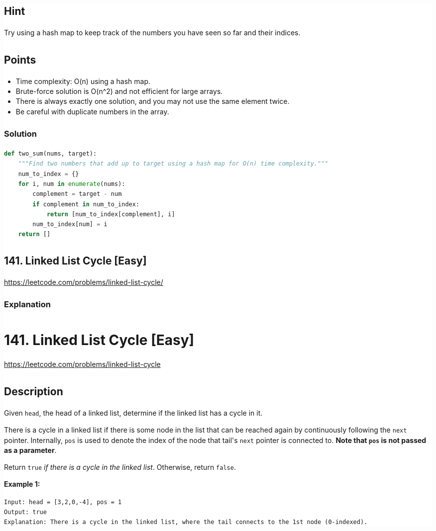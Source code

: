 ## Hint

Try using a hash map to keep track of the numbers you have seen so far and their indices.

## Points

- Time complexity: O(n) using a hash map.
- Brute-force solution is O(n^2) and not efficient for large arrays.
- There is always exactly one solution, and you may not use the same element twice.
- Be careful with duplicate numbers in the array.

### Solution

```python
def two_sum(nums, target):
    """Find two numbers that add up to target using a hash map for O(n) time complexity."""
    num_to_index = {}
    for i, num in enumerate(nums):
        complement = target - num
        if complement in num_to_index:
            return [num_to_index[complement], i]
        num_to_index[num] = i
    return []
```

## 141. Linked List Cycle [Easy]
https://leetcode.com/problems/linked-list-cycle/

### Explanation

# 141. Linked List Cycle [Easy]

https://leetcode.com/problems/linked-list-cycle

## Description

Given `head`, the head of a linked list, determine if the linked list has a cycle in it.

There is a cycle in a linked list if there is some node in the list that can be reached again by continuously following the `next` pointer. Internally, `pos` is used to denote the index of the node that tail's `next` pointer is connected to. **Note that `pos` is not passed as a parameter**.

Return `true` *if there is a cycle in the linked list*. Otherwise, return `false`.

**Example 1:**
```text
Input: head = [3,2,0,-4], pos = 1
Output: true
Explanation: There is a cycle in the linked list, where the tail connects to the 1st node (0-indexed).
```
